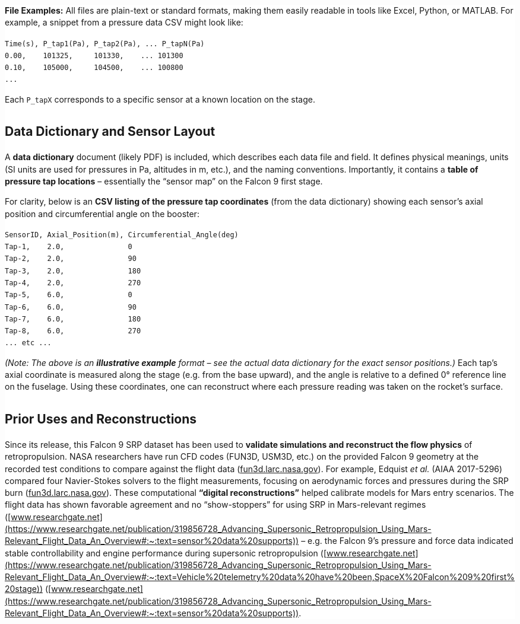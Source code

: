 **File Examples:** All files are plain-text or standard formats, making them easily readable in tools like Excel, Python, or MATLAB. For example, a snippet from a pressure data CSV might look like:

```
Time(s), P_tap1(Pa), P_tap2(Pa), ... P_tapN(Pa)
0.00,    101325,     101330,    ... 101300
0.10,    105000,     104500,    ... 100800
... 
``` 

Each `P_tapX` corresponds to a specific sensor at a known location on the stage.

## Data Dictionary and Sensor Layout

A **data dictionary** document (likely PDF) is included, which describes each data file and field. It defines physical meanings, units (SI units are used for pressures in Pa, altitudes in m, etc.), and the naming conventions. Importantly, it contains a **table of pressure tap locations** – essentially the “sensor map” on the Falcon 9 first stage.

For clarity, below is an **CSV listing of the pressure tap coordinates** (from the data dictionary) showing each sensor’s axial position and circumferential angle on the booster:

```
SensorID, Axial_Position(m), Circumferential_Angle(deg)
Tap-1,    2.0,               0 
Tap-2,    2.0,               90 
Tap-3,    2.0,               180 
Tap-4,    2.0,               270 
Tap-5,    6.0,               0 
Tap-6,    6.0,               90 
Tap-7,    6.0,               180 
Tap-8,    6.0,               270 
... etc ...
```

*(Note: The above is an **illustrative example** format – see the actual data dictionary for the exact sensor positions.)* Each tap’s axial coordinate is measured along the stage (e.g. from the base upward), and the angle is relative to a defined 0° reference line on the fuselage. Using these coordinates, one can reconstruct where each pressure reading was taken on the rocket’s surface.

## Prior Uses and Reconstructions

Since its release, this Falcon 9 SRP dataset has been used to **validate simulations and reconstruct the flow physics** of retropropulsion. NASA researchers have run CFD codes (FUN3D, USM3D, etc.) on the provided Falcon 9 geometry at the recorded test conditions to compare against the flight data ([fun3d.larc.nasa.gov](https://fun3d.larc.nasa.gov/chapter-2.html?TB_iframe=true#:~:text=its%20Falcon%209%20first%20stage,codes%20against%20flight%20data%20at)). For example, Edquist *et al.* (AIAA 2017-5296) compared four Navier-Stokes solvers to the flight measurements, focusing on aerodynamic forces and pressures during the SRP burn ([fun3d.larc.nasa.gov](https://fun3d.larc.nasa.gov/chapter-2.html?TB_iframe=true#:~:text=its%20Falcon%209%20first%20stage,codes%20against%20flight%20data%20at)). These computational **“digital reconstructions”** helped calibrate models for Mars entry scenarios. The flight data has shown favorable agreement and no “show-stoppers” for using SRP in Mars-relevant regimes ([www.researchgate.net](https://www.researchgate.net/publication/319856728_Advancing_Supersonic_Retropropulsion_Using_Mars-Relevant_Flight_Data_An_Overview#:~:text=sensor%20data%20supports)) – e.g. the Falcon 9’s pressure and force data indicated stable controllability and engine performance during supersonic retropropulsion ([www.researchgate.net](https://www.researchgate.net/publication/319856728_Advancing_Supersonic_Retropropulsion_Using_Mars-Relevant_Flight_Data_An_Overview#:~:text=Vehicle%20telemetry%20data%20have%20been,SpaceX%20Falcon%209%20first%20stage)) ([www.researchgate.net](https://www.researchgate.net/publication/319856728_Advancing_Supersonic_Retropropulsion_Using_Mars-Relevant_Flight_Data_An_Overview#:~:text=sensor%20data%20supports)).
